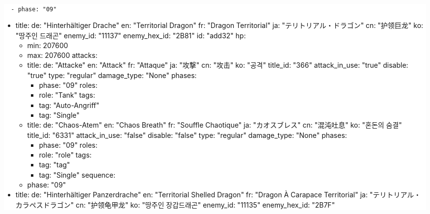       - phase: "09"
  - title:
      de: "Hinterhältiger Drache"
      en: "Territorial Dragon"
      fr: "Dragon Territorial"
      ja: "テリトリアル・ドラゴン"
      cn: "护领巨龙"
      ko: "땅주인 드래곤"
    enemy_id: "11137"
    enemy_hex_id: "2B81"
    id: "add32"
    hp:
      - min: 207600
      - max: 207600
    attacks:
      - title:
          de: "Attacke"
          en: "Attack"
          fr: "Attaque"
          ja: "攻撃"
          cn: "攻击"
          ko: "공격"
        title_id: "366"
        attack_in_use: "true"
        disable: "true"
        type: "regular"
        damage_type: "None"
        phases:
          - phase: "09"
        roles:
          - role: "Tank"
        tags:
          - tag: "Auto-Angriff"
          - tag: "Single"
      - title:
          de: "Chaos-Atem"
          en: "Chaos Breath"
          fr: "Souffle Chaotique"
          ja: "カオスブレス"
          cn: "混沌吐息"
          ko: "혼돈의 숨결"
        title_id: "6331"
        attack_in_use: "false"
        disable: "false"
        type: "regular"
        damage_type: "None"
        phases:
          - phase: "09"
        roles:
          - role: "role"
        tags:
          - tag: "tag"
          - tag: "Single"
    sequence:
      - phase: "09"
  - title:
      de: "Hinterhältiger Panzerdrache"
      en: "Territorial Shelled Dragon"
      fr: "Dragon À Carapace Territorial"
      ja: "テリトリアル・カラペスドラゴン"
      cn: "护领龟甲龙"
      ko: "땅주인 장갑드래곤"
    enemy_id: "11135"
    enemy_hex_id: "2B7F"